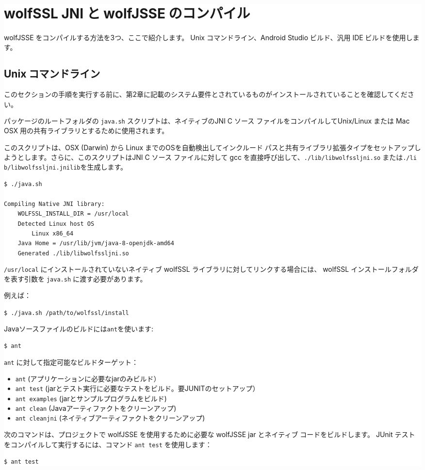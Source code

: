 # wolfSSL JNI と wolfJSSE のコンパイル

wolfJSSE をコンパイルする方法を3つ、ここで紹介します。
Unix コマンドライン、Android Studio ビルド、汎用 IDE ビルドを使用します。


## Unix コマンドライン

このセクションの手順を実行する前に、第2章に記載のシステム要件とされているものがインストールされていることを確認してください。

パッケージのルートフォルダの `java.sh` スクリプトは、ネイティブのJNI C ソース ファイルをコンパイルしてUnix/Linux または Mac OSX 用の共有ライブラリとするために使用されます。

このスクリプトは、OSX (Darwin) から Linux までのOSを自動検出してインクルード パスと共有ライブラリ拡張タイプをセットアップしようとします。さらに、このスクリプトはJNI C ソース ファイルに対して gcc を直接呼び出して、`./lib/libwolfssljni.so` または`./lib/libwolfssljni.jnilib`を生成します。


```
$ ./java.sh

Compiling Native JNI library:
    WOLFSSL_INSTALL_DIR = /usr/local
    Detected Linux host OS
        Linux x86_64
    Java Home = /usr/lib/jvm/java-8-openjdk-amd64
    Generated ./lib/libwolfssljni.so
```
`/usr/local` にインストールされていないネイティブ wolfSSL ライブラリに対してリンクする場合には、 wolfSSL インストールフォルダを表す引数を `java.sh` に渡す必要があります。

例えば：


```
$ ./java.sh /path/to/wolfssl/install
```

Javaソースファイルのビルドには`ant`を使います:

```
$ ant
```
`ant` に対して指定可能なビルドターゲット：


- `ant` (アプリケーションに必要なjarのみビルド）
- `ant test` (jarとテスト実行に必要なテストをビルド。要JUNITのセットアップ）
- `ant examples` (jarとサンプルプログラムをビルド)
- `ant clean` (Javaアーティファクトをクリーンアップ)
- `ant cleanjni` (ネイティブアーティファクトをクリーンアップ)

次のコマンドは、プロジェクトで wolfJSSE を使用するために必要な wolfJSSE jar とネイティブ コードをビルドします。 JUnit テストをコンパイルして実行するには、コマンド `ant test` を使用します：

```
$ ant test
```
